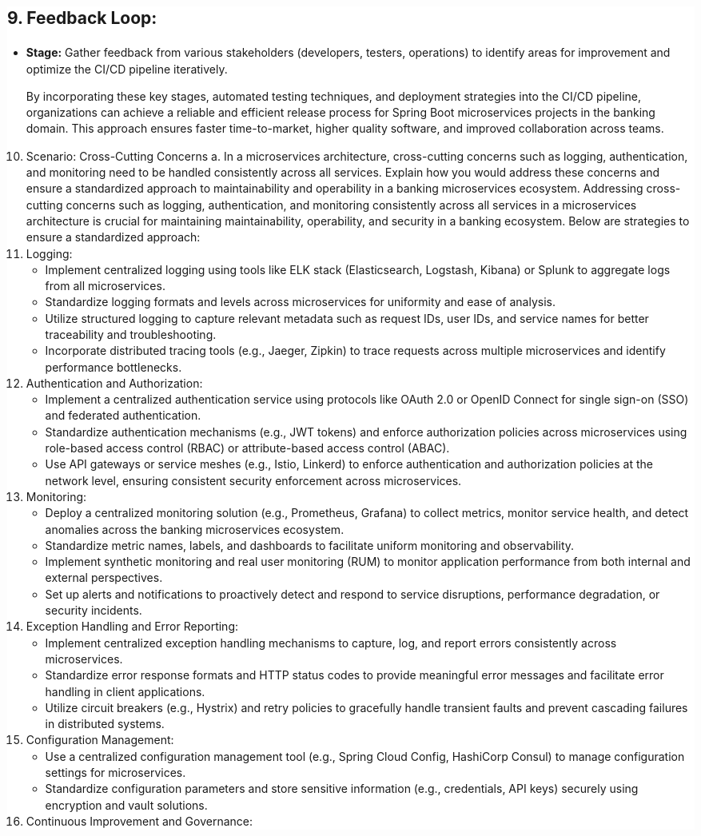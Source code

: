 ## 9. Feedback Loop:

- **Stage:** Gather feedback from various stakeholders (developers, testers, operations) to identify areas for improvement and optimize the CI/CD pipeline iteratively.

  By incorporating these key stages, automated testing techniques, and deployment strategies into the CI/CD pipeline, organizations can achieve a reliable and efficient release process for Spring Boot microservices projects in the banking domain. This approach ensures faster time-to-market, higher quality software, and improved collaboration across teams.

10. Scenario: Cross-Cutting Concerns
    a. In a microservices architecture, cross-cutting concerns such as logging, authentication, and monitoring need to be handled consistently across all services. Explain how you would address these concerns and ensure a standardized approach to maintainability and operability in a banking microservices ecosystem.
    Addressing cross-cutting concerns such as logging, authentication, and monitoring consistently across all services in a microservices architecture is crucial for maintaining maintainability, operability, and security in a banking ecosystem. Below are strategies to ensure a standardized approach:
11. Logging:
    - Implement centralized logging using tools like ELK stack (Elasticsearch, Logstash, Kibana) or Splunk to aggregate logs from all microservices.
    - Standardize logging formats and levels across microservices for uniformity and ease of analysis.
    - Utilize structured logging to capture relevant metadata such as request IDs, user IDs, and service names for better traceability and troubleshooting.
    - Incorporate distributed tracing tools (e.g., Jaeger, Zipkin) to trace requests across multiple microservices and identify performance bottlenecks.
12. Authentication and Authorization:
    - Implement a centralized authentication service using protocols like OAuth 2.0 or OpenID Connect for single sign-on (SSO) and federated authentication.
    - Standardize authentication mechanisms (e.g., JWT tokens) and enforce authorization policies across microservices using role-based access control (RBAC) or attribute-based access control (ABAC).
    - Use API gateways or service meshes (e.g., Istio, Linkerd) to enforce authentication and authorization policies at the network level, ensuring consistent security enforcement across microservices.
13. Monitoring:
    - Deploy a centralized monitoring solution (e.g., Prometheus, Grafana) to collect metrics, monitor service health, and detect anomalies across the banking microservices ecosystem.
    - Standardize metric names, labels, and dashboards to facilitate uniform monitoring and observability.
    - Implement synthetic monitoring and real user monitoring (RUM) to monitor application performance from both internal and external perspectives.
    - Set up alerts and notifications to proactively detect and respond to service disruptions, performance degradation, or security incidents.
14. Exception Handling and Error Reporting:
    - Implement centralized exception handling mechanisms to capture, log, and report errors consistently across microservices.
    - Standardize error response formats and HTTP status codes to provide meaningful error messages and facilitate error handling in client applications.
    - Utilize circuit breakers (e.g., Hystrix) and retry policies to gracefully handle transient faults and prevent cascading failures in distributed systems.
15. Configuration Management:
    - Use a centralized configuration management tool (e.g., Spring Cloud Config, HashiCorp Consul) to manage configuration settings for microservices.
    - Standardize configuration parameters and store sensitive information (e.g., credentials, API keys) securely using encryption and vault solutions.
16. Continuous Improvement and Governance:
